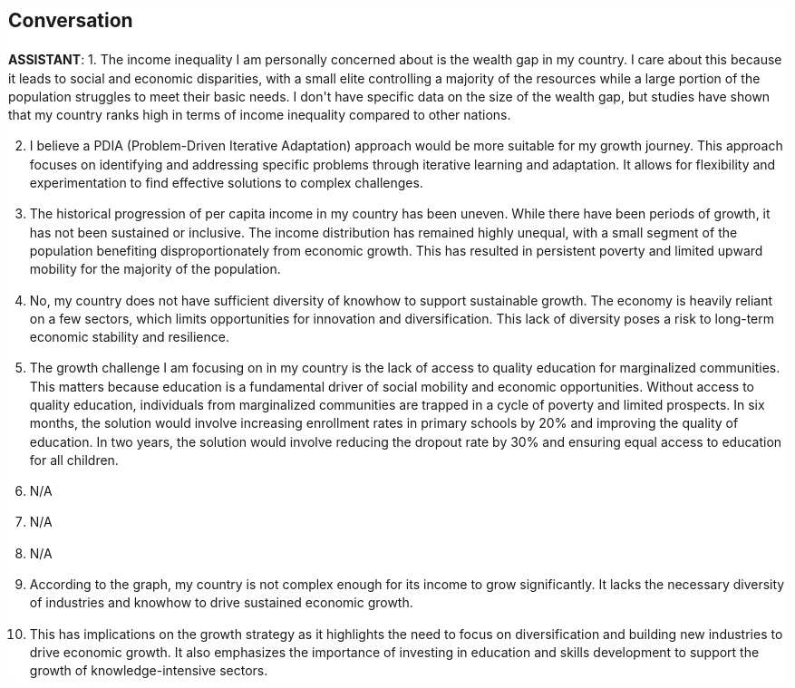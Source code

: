 ## Conversation

**ASSISTANT**: 1. The income inequality I am personally concerned about is the wealth gap in my country. I care about this because it leads to social and economic disparities, with a small elite controlling a majority of the resources while a large portion of the population struggles to meet their basic needs. I don't have specific data on the size of the wealth gap, but studies have shown that my country ranks high in terms of income inequality compared to other nations.



2. I believe a PDIA (Problem-Driven Iterative Adaptation) approach would be more suitable for my growth journey. This approach focuses on identifying and addressing specific problems through iterative learning and adaptation. It allows for flexibility and experimentation to find effective solutions to complex challenges.



3. The historical progression of per capita income in my country has been uneven. While there have been periods of growth, it has not been sustained or inclusive. The income distribution has remained highly unequal, with a small segment of the population benefiting disproportionately from economic growth. This has resulted in persistent poverty and limited upward mobility for the majority of the population.



4. No, my country does not have sufficient diversity of knowhow to support sustainable growth. The economy is heavily reliant on a few sectors, which limits opportunities for innovation and diversification. This lack of diversity poses a risk to long-term economic stability and resilience.



5. The growth challenge I am focusing on in my country is the lack of access to quality education for marginalized communities. This matters because education is a fundamental driver of social mobility and economic opportunities. Without access to quality education, individuals from marginalized communities are trapped in a cycle of poverty and limited prospects. In six months, the solution would involve increasing enrollment rates in primary schools by 20% and improving the quality of education. In two years, the solution would involve reducing the dropout rate by 30% and ensuring equal access to education for all children.



6. N/A



7. N/A



8. N/A



9. According to the graph, my country is not complex enough for its income to grow significantly. It lacks the necessary diversity of industries and knowhow to drive sustained economic growth.



10. This has implications on the growth strategy as it highlights the need to focus on diversification and building new industries to drive economic growth. It also emphasizes the importance of investing in education and skills development to support the growth of knowledge-intensive sectors.

